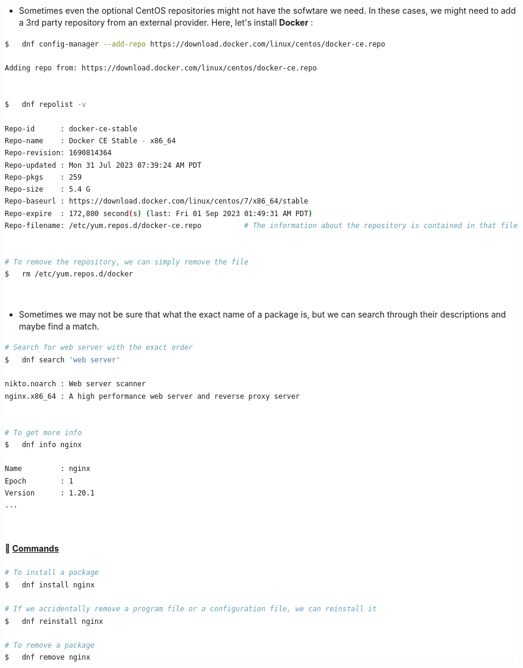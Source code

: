 - Sometimes even the optional CentOS repositories might not have the sofwtare we need. In these cases, we might need to add a 3rd party repository from an external provider. Here, let's install **Docker** :

```sh
$   dnf config-manager --add-repo https://download.docker.com/linux/centos/docker-ce.repo

Adding repo from: https://download.docker.com/linux/centos/docker-ce.repo


$   dnf repolist -v

Repo-id      : docker-ce-stable
Repo-name    : Docker CE Stable - x86_64
Repo-revision: 1690814364
Repo-updated : Mon 31 Jul 2023 07:39:24 AM PDT
Repo-pkgs    : 259
Repo-size    : 5.4 G
Repo-baseurl : https://download.docker.com/linux/centos/7/x86_64/stable
Repo-expire  : 172,800 second(s) (last: Fri 01 Sep 2023 01:49:31 AM PDT)
Repo-filename: /etc/yum.repos.d/docker-ce.repo          # The information about the repository is contained in that file


# To remove the repository, we can simply remove the file
$   rm /etc/yum.repos.d/docker
```

<br/>

- Sometimes we may not be sure that what the exact name of a package is, but we can search through their descriptions and maybe find a match.

```sh
# Search for web server with the exact order
$   dnf search 'web server'

nikto.noarch : Web server scanner
nginx.x86_64 : A high performance web server and reverse proxy server


# To get more info
$   dnf info nginx

Name         : nginx
Epoch        : 1
Version      : 1.20.1
...
```

<br/>

#### 🔖 <ins>Commands</ins>

```sh
# To install a package
$   dnf install nginx

# If we accidentally remove a program file or a configuration file, we can reinstall it
$   dnf reinstall nginx

# To remove a package
$   dnf remove nginx
```
